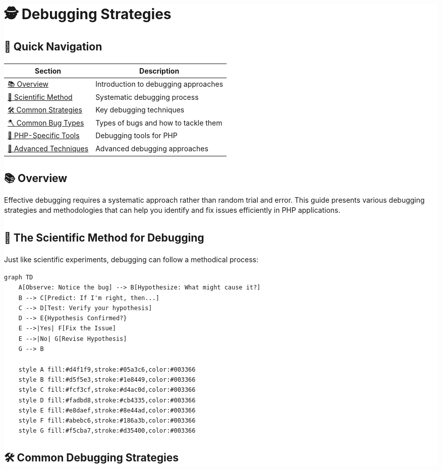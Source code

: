 # 🕵️ Debugging Strategies

## 📑 Quick Navigation

| Section | Description |
|---------|-------------|
| [📚 Overview](#overview) | Introduction to debugging approaches |
| [🧪 Scientific Method](#the-scientific-method-for-debugging) | Systematic debugging process |
| [🛠️ Common Strategies](#️common-debugging-strategies) | Key debugging techniques |
| [🪓 Common Bug Types](#common-bug-types-and-strategies) | Types of bugs and how to tackle them |
| [🔧 PHP-Specific Tools](#php-specific-debugging-tools) | Debugging tools for PHP |
| [🧠 Advanced Techniques](#advanced-debugging-techniques) | Advanced debugging approaches |

<a id="overview"></a>
## 📚 Overview

Effective debugging requires a systematic approach rather than random trial and error. This guide presents various debugging strategies and methodologies that can help you identify and fix issues efficiently in PHP applications.

<a id="the-scientific-method-for-debugging"></a>
## 🧪 The Scientific Method for Debugging

Just like scientific experiments, debugging can follow a methodical process:

```mermaid
graph TD
    A[Observe: Notice the bug] --> B[Hypothesize: What might cause it?]
    B --> C[Predict: If I'm right, then...]
    C --> D[Test: Verify your hypothesis]
    D --> E{Hypothesis Confirmed?}
    E -->|Yes| F[Fix the Issue]
    E -->|No| G[Revise Hypothesis]
    G --> B
    
    style A fill:#d4f1f9,stroke:#05a3c6,color:#003366
    style B fill:#d5f5e3,stroke:#1e8449,color:#003366
    style C fill:#fcf3cf,stroke:#d4ac0d,color:#003366
    style D fill:#fadbd8,stroke:#cb4335,color:#003366
    style E fill:#e8daef,stroke:#8e44ad,color:#003366
    style F fill:#abebc6,stroke:#186a3b,color:#003366
    style G fill:#f5cba7,stroke:#d35400,color:#003366
```

<a id="common-debugging-strategies"></a>
## 🛠️ Common Debugging Strategies
